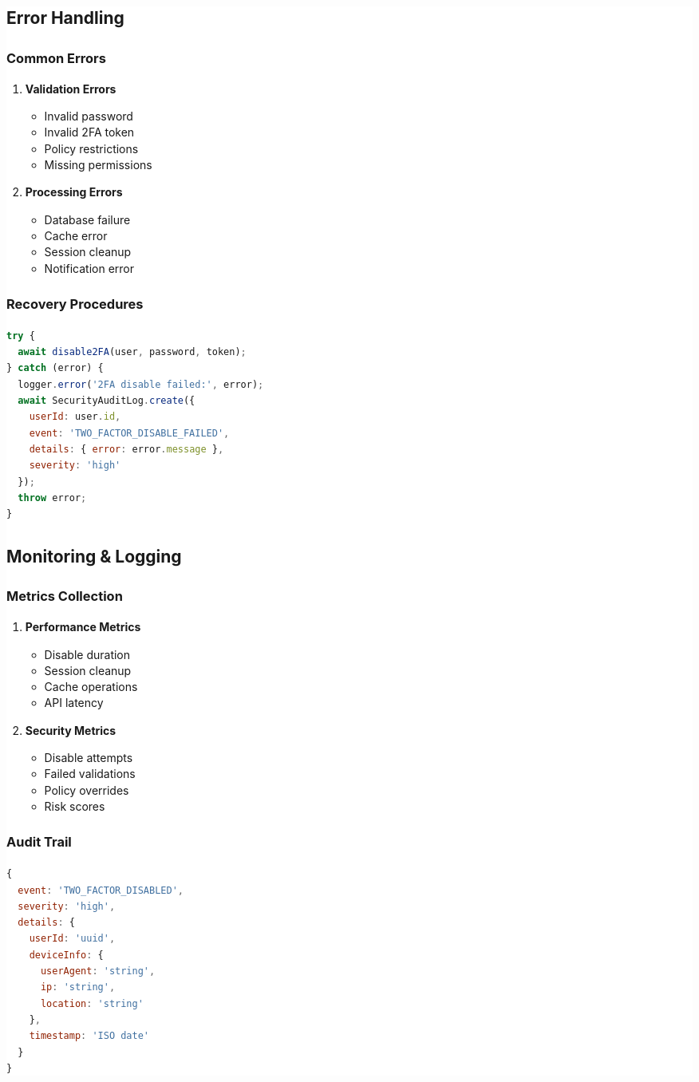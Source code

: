 
## Error Handling

### Common Errors
1. **Validation Errors**
   - Invalid password
   - Invalid 2FA token
   - Policy restrictions
   - Missing permissions

2. **Processing Errors**
   - Database failure
   - Cache error
   - Session cleanup
   - Notification error

### Recovery Procedures
```javascript
try {
  await disable2FA(user, password, token);
} catch (error) {
  logger.error('2FA disable failed:', error);
  await SecurityAuditLog.create({
    userId: user.id,
    event: 'TWO_FACTOR_DISABLE_FAILED',
    details: { error: error.message },
    severity: 'high'
  });
  throw error;
}
```

## Monitoring & Logging

### Metrics Collection
1. **Performance Metrics**
   - Disable duration
   - Session cleanup
   - Cache operations
   - API latency

2. **Security Metrics**
   - Disable attempts
   - Failed validations
   - Policy overrides
   - Risk scores

### Audit Trail
```javascript
{
  event: 'TWO_FACTOR_DISABLED',
  severity: 'high',
  details: {
    userId: 'uuid',
    deviceInfo: {
      userAgent: 'string',
      ip: 'string',
      location: 'string'
    },
    timestamp: 'ISO date'
  }
}
```